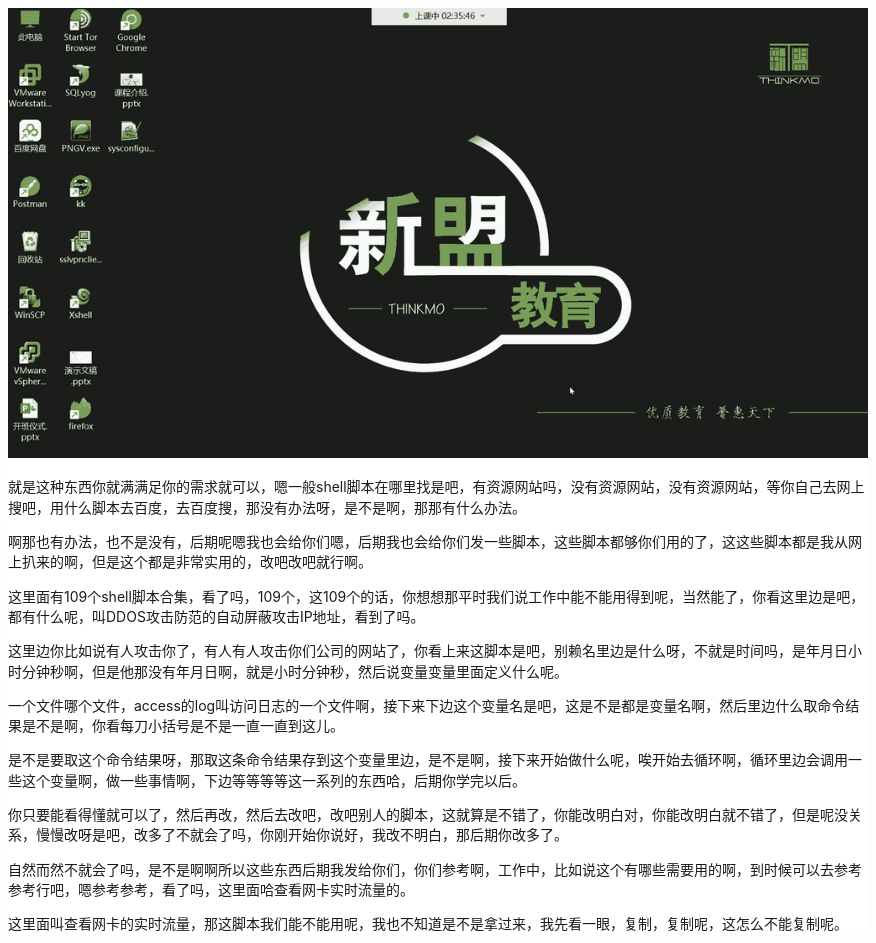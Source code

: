 ![](img/7057db0f17f49b211a5e65e8d5a9a1c2_26.png)

就是这种东西你就满满足你的需求就可以，嗯一般shell脚本在哪里找是吧，有资源网站吗，没有资源网站，没有资源网站，等你自己去网上搜吧，用什么脚本去百度，去百度搜，那没有办法呀，是不是啊，那那有什么办法。

啊那也有办法，也不是没有，后期呢嗯我也会给你们嗯，后期我也会给你们发一些脚本，这些脚本都够你们用的了，这这些脚本都是我从网上扒来的啊，但是这个都是非常实用的，改吧改吧就行啊。

这里面有109个shell脚本合集，看了吗，109个，这109个的话，你想想那平时我们说工作中能不能用得到呢，当然能了，你看这里边是吧，都有什么呢，叫DDOS攻击防范的自动屏蔽攻击IP地址，看到了吗。

这里边你比如说有人攻击你了，有人有人攻击你们公司的网站了，你看上来这脚本是吧，别赖名里边是什么呀，不就是时间吗，是年月日小时分钟秒啊，但是他那没有年月日啊，就是小时分钟秒，然后说变量变量里面定义什么呢。

一个文件哪个文件，access的log叫访问日志的一个文件啊，接下来下边这个变量名是吧，这是不是都是变量名啊，然后里边什么取命令结果是不是啊，你看每刀小括号是不是一直一直到这儿。

是不是要取这个命令结果呀，那取这条命令结果存到这个变量里边，是不是啊，接下来开始做什么呢，唉开始去循环啊，循环里边会调用一些这个变量啊，做一些事情啊，下边等等等等这一系列的东西哈，后期你学完以后。

你只要能看得懂就可以了，然后再改，然后去改吧，改吧别人的脚本，这就算是不错了，你能改明白对，你能改明白就不错了，但是呢没关系，慢慢改呀是吧，改多了不就会了吗，你刚开始你说好，我改不明白，那后期你改多了。

自然而然不就会了吗，是不是啊啊所以这些东西后期我发给你们，你们参考啊，工作中，比如说这个有哪些需要用的啊，到时候可以去参考参考行吧，嗯参考参考，看了吗，这里面哈查看网卡实时流量的。

这里面叫查看网卡的实时流量，那这脚本我们能不能用呢，我也不知道是不是拿过来，我先看一眼，复制，复制呢，这怎么不能复制呢。


